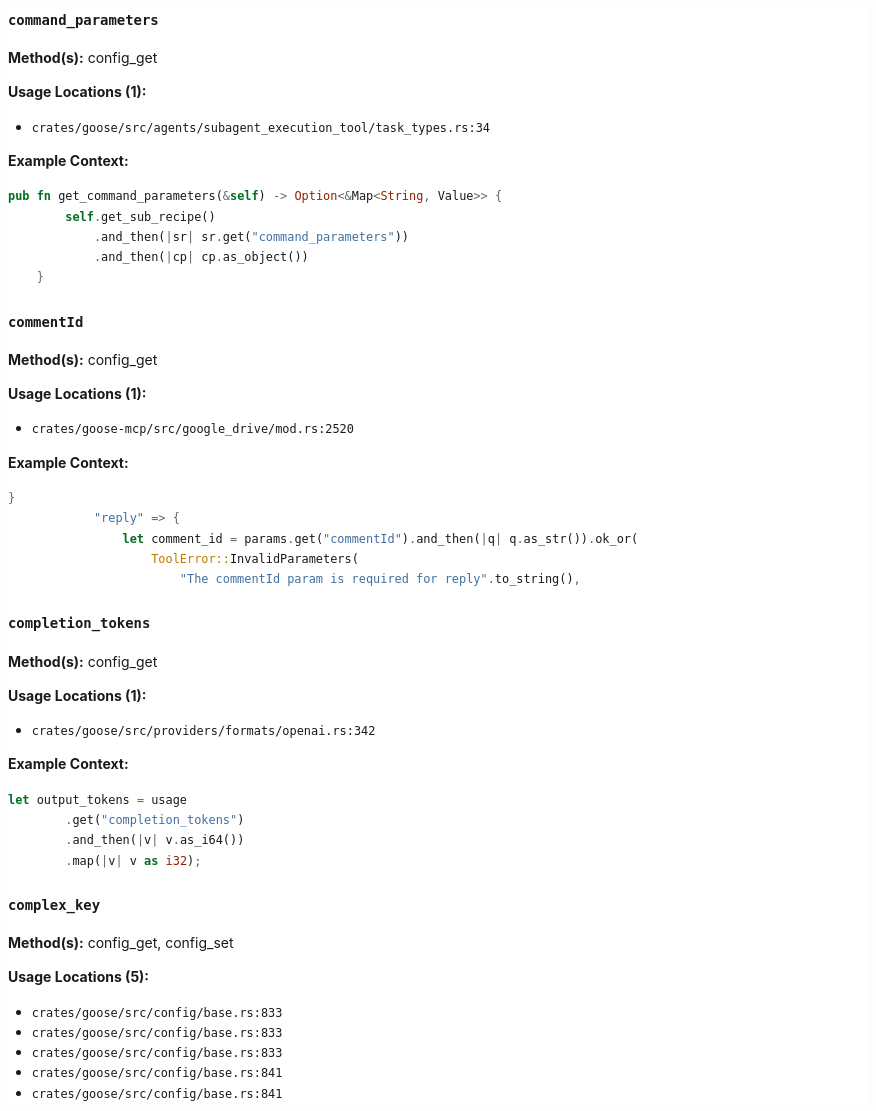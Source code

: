 ### `command_parameters`

**Method(s):** config_get

**Usage Locations (1):**

- `crates/goose/src/agents/subagent_execution_tool/task_types.rs:34`

**Example Context:**
```rust
pub fn get_command_parameters(&self) -> Option<&Map<String, Value>> {
        self.get_sub_recipe()
            .and_then(|sr| sr.get("command_parameters"))
            .and_then(|cp| cp.as_object())
    }
```

### `commentId`

**Method(s):** config_get

**Usage Locations (1):**

- `crates/goose-mcp/src/google_drive/mod.rs:2520`

**Example Context:**
```rust
}
            "reply" => {
                let comment_id = params.get("commentId").and_then(|q| q.as_str()).ok_or(
                    ToolError::InvalidParameters(
                        "The commentId param is required for reply".to_string(),
```

### `completion_tokens`

**Method(s):** config_get

**Usage Locations (1):**

- `crates/goose/src/providers/formats/openai.rs:342`

**Example Context:**
```rust
let output_tokens = usage
        .get("completion_tokens")
        .and_then(|v| v.as_i64())
        .map(|v| v as i32);
```

### `complex_key`

**Method(s):** config_get, config_set

**Usage Locations (5):**

- `crates/goose/src/config/base.rs:833`
- `crates/goose/src/config/base.rs:833`
- `crates/goose/src/config/base.rs:833`
- `crates/goose/src/config/base.rs:841`
- `crates/goose/src/config/base.rs:841`
